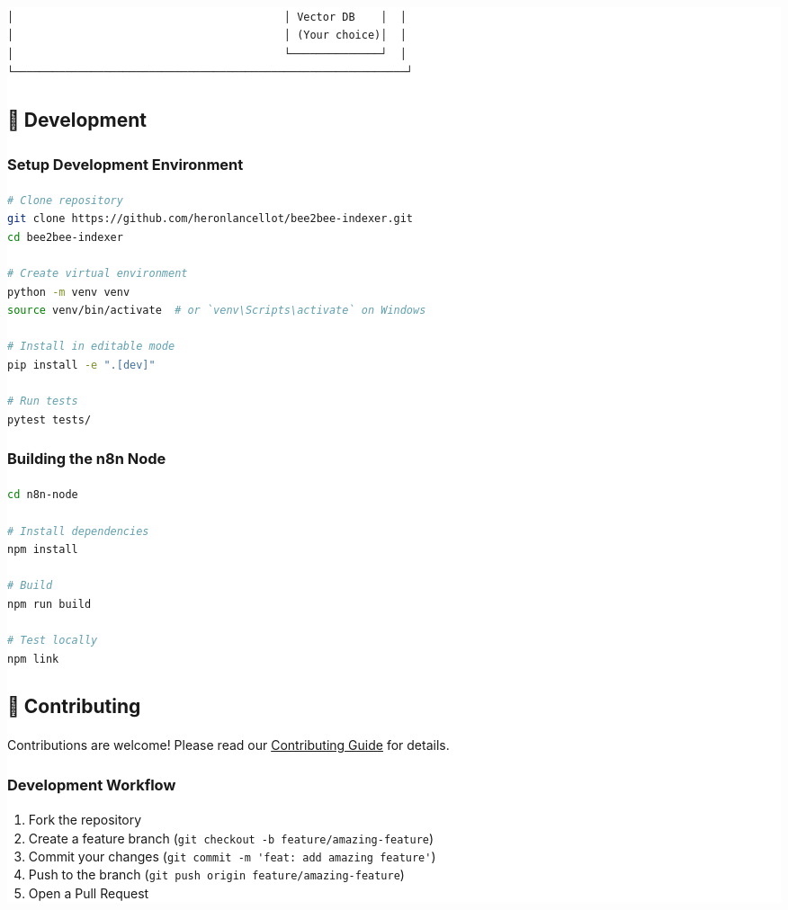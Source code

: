 ```
│                                          │ Vector DB    │  │
│                                          │ (Your choice)│  │
│                                          └──────────────┘  │
└─────────────────────────────────────────────────────────────┘
```

## 🔧 Development

### Setup Development Environment

```bash
# Clone repository
git clone https://github.com/heronlancellot/bee2bee-indexer.git
cd bee2bee-indexer

# Create virtual environment
python -m venv venv
source venv/bin/activate  # or `venv\Scripts\activate` on Windows

# Install in editable mode
pip install -e ".[dev]"

# Run tests
pytest tests/
```

### Building the n8n Node

```bash
cd n8n-node

# Install dependencies
npm install

# Build
npm run build

# Test locally
npm link
```

## 🤝 Contributing

Contributions are welcome! Please read our [Contributing Guide](CONTRIBUTING.md) for details.

### Development Workflow

1. Fork the repository
2. Create a feature branch (`git checkout -b feature/amazing-feature`)
3. Commit your changes (`git commit -m 'feat: add amazing feature'`)
4. Push to the branch (`git push origin feature/amazing-feature`)
5. Open a Pull Request
